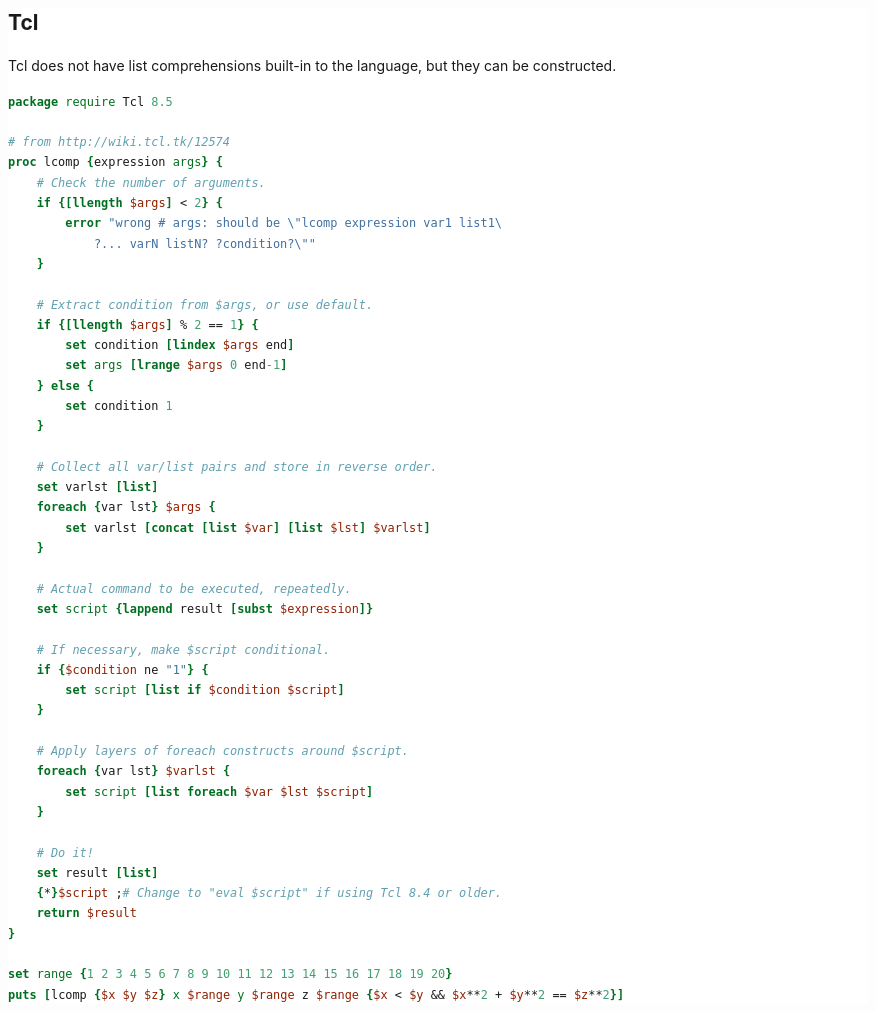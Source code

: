 

## Tcl

Tcl does not have list comprehensions built-in to the language, but they can be constructed.

```tcl
package require Tcl 8.5

# from http://wiki.tcl.tk/12574
proc lcomp {expression args} {
    # Check the number of arguments.
    if {[llength $args] < 2} {
        error "wrong # args: should be \"lcomp expression var1 list1\
            ?... varN listN? ?condition?\""
    }

    # Extract condition from $args, or use default.
    if {[llength $args] % 2 == 1} {
        set condition [lindex $args end]
        set args [lrange $args 0 end-1]
    } else {
        set condition 1
    }

    # Collect all var/list pairs and store in reverse order.
    set varlst [list]
    foreach {var lst} $args {
        set varlst [concat [list $var] [list $lst] $varlst]
    }

    # Actual command to be executed, repeatedly.
    set script {lappend result [subst $expression]}

    # If necessary, make $script conditional.
    if {$condition ne "1"} {
        set script [list if $condition $script]
    }

    # Apply layers of foreach constructs around $script.
    foreach {var lst} $varlst {
        set script [list foreach $var $lst $script]
    }

    # Do it!
    set result [list]
    {*}$script ;# Change to "eval $script" if using Tcl 8.4 or older.
    return $result
}

set range {1 2 3 4 5 6 7 8 9 10 11 12 13 14 15 16 17 18 19 20}
puts [lcomp {$x $y $z} x $range y $range z $range {$x < $y && $x**2 + $y**2 == $z**2}]
```
